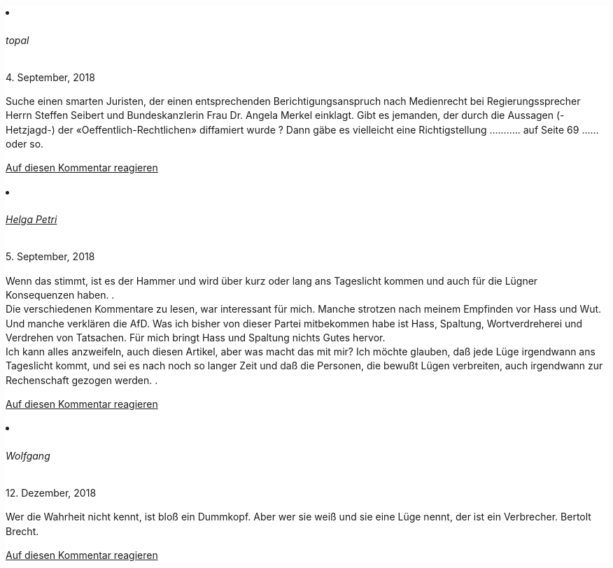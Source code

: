 
</li>
<li class="comment odd alt thread-even depth-1 clearfix" id="li-comment-5078">
<h6 class="author">topal</h6> <span class="date">4. September, 2018</span>



Suche einen smarten Juristen, der einen entsprechenden Berichtigungsanspruch nach Medienrecht bei Regierungssprecher Herrn Steffen Seibert und Bundeskanzlerin Frau Dr. Angela Merkel einklagt. Gibt es jemanden, der durch die Aussagen (-Hetzjagd-) der «Oeffentlich-Rechtlichen» diffamiert wurde ? Dann gäbe es vielleicht eine Richtigstellung &#8230;&#8230;&#8230;.. auf Seite 69 &#8230;&#8230; oder so.

<a rel="nofollow" class="comment-reply-link" href="#comment-5078" data-commentid="5078" data-postid="7388" data-belowelement="comment-5078" data-respondelement="respond" data-replyto="Antworte auf topal" aria-label="Antworte auf topal">Auf diesen Kommentar reagieren</a> 


</li>
<li class="comment even thread-odd thread-alt depth-1 clearfix" id="li-comment-5145">
<h6 class="author"><a href="http://www.maerchen-helga.de" class="url" rel="ugc external nofollow">Helga Petri</a></h6> <span class="date">5. September, 2018</span>



Wenn das stimmt, ist es der Hammer und wird über kurz oder lang ans Tageslicht kommen und auch für die Lügner Konsequenzen haben. .<br>
Die verschiedenen Kommentare zu lesen, war interessant für mich. Manche strotzen nach meinem Empfinden vor Hass und Wut. Und manche verklären die AfD. Was ich bisher von dieser Partei mitbekommen habe ist Hass, Spaltung, Wortverdreherei und Verdrehen von Tatsachen. Für mich bringt Hass und Spaltung nichts Gutes hervor.<br>
Ich kann alles anzweifeln, auch diesen Artikel, aber was macht das mit mir? Ich möchte glauben, daß jede Lüge irgendwann ans Tageslicht kommt, und sei es nach noch so langer Zeit und daß die Personen, die bewußt Lügen verbreiten, auch irgendwann zur Rechenschaft gezogen werden. .

<a rel="nofollow" class="comment-reply-link" href="#comment-5145" data-commentid="5145" data-postid="7388" data-belowelement="comment-5145" data-respondelement="respond" data-replyto="Antworte auf Helga Petri" aria-label="Antworte auf Helga Petri">Auf diesen Kommentar reagieren</a> 


</li>
<li class="comment odd alt thread-even depth-1 clearfix" id="li-comment-6960">
<h6 class="author">Wolfgang</h6> <span class="date">12. Dezember, 2018</span>



Wer die Wahrheit nicht kennt, ist bloß ein Dummkopf. Aber wer sie weiß und sie eine Lüge nennt, der ist ein Verbrecher. Bertolt Brecht.

<a rel="nofollow" class="comment-reply-link" href="#comment-6960" data-commentid="6960" data-postid="7388" data-belowelement="comment-6960" data-respondelement="respond" data-replyto="Antworte auf Wolfgang" aria-label="Antworte auf Wolfgang">Auf diesen Kommentar reagieren</a> 


</li>
</ul>
